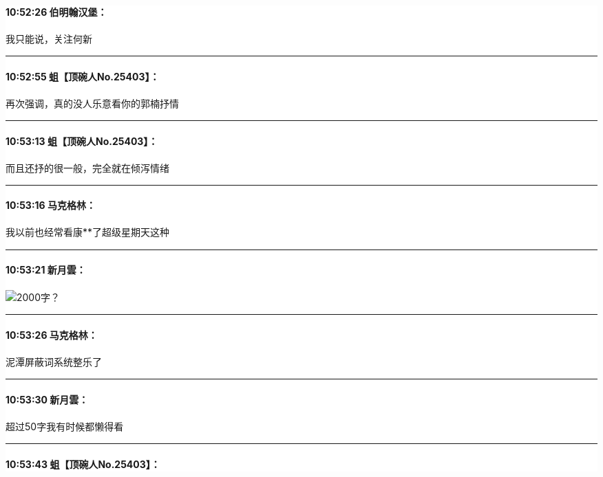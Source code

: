 #### 10:52:26  伯明翰汉堡：

我只能说，关注何新

*****

#### 10:52:55  蛆【顶碗人No.25403】：

再次强调，真的没人乐意看你的郭楠抒情

*****

#### 10:53:13  蛆【顶碗人No.25403】：

而且还抒的很一般，完全就在倾泻情绪

*****

#### 10:53:16  马克格林：

我以前也经常看康**了超级星期天这种

*****

#### 10:53:21  新月雲：

![](http://gchat.qpic.cn/gchatpic_new/477620183/614391357-2168749443-97C2DC348C77E5B6AA7F993D6E13DBBD/0?term=2")2000字？

*****

#### 10:53:26  马克格林：

泥潭屏蔽词系统整乐了

*****

#### 10:53:30  新月雲：

超过50字我有时候都懒得看

*****

#### 10:53:43  蛆【顶碗人No.25403】：

